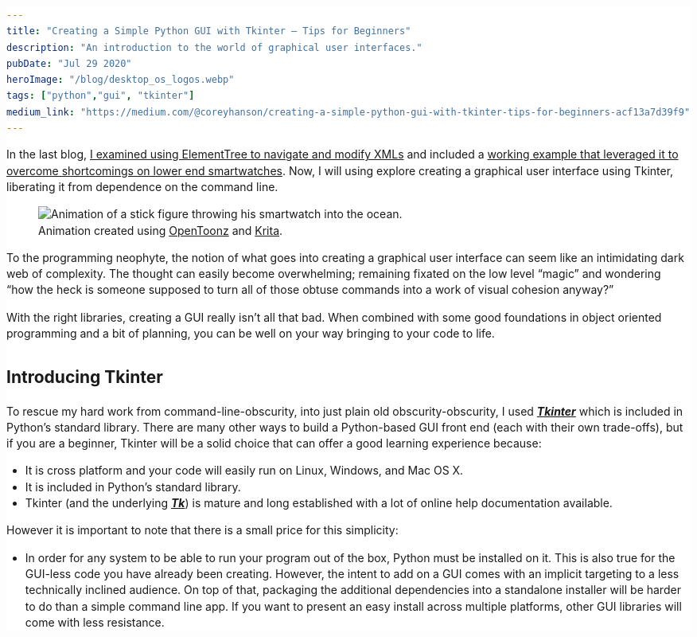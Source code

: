 ```yaml
---
title: "Creating a Simple Python GUI with Tkinter — Tips for Beginners"
description: "An introduction to the world of graphical user interfaces."
pubDate: "Jul 29 2020"
heroImage: "/blog/desktop_os_logos.webp"
tags: ["python","gui", "tkinter"]
medium_link: "https://medium.com/@coreyhanson/creating-a-simple-python-gui-with-tkinter-tips-for-beginners-acf13a7d39f9"
---
```


In the last blog, [I examined using ElementTree to navigate and modify XMLs](/blog/getting-started-using-pythons-elementtree-to-navigate-xml-files) and included a [working example that leveraged it to overcome shortcomings on lower end smartwatches](https://github.com/coreyryanhanson/y_u_no_swim). Now, I will using explore creating a graphical user interface using Tkinter, liberating it from dependence on the command line.

<figure class="blog-image">
    <img
        alt="Animation of a stick figure throwing his smartwatch into the ocean."
        src="/blog/y_u_no_swim.webp">
    <figcaption>
        Animation created using <a href="https://opentoonz.github.io/e/">OpenToonz</a> and <a href="https://krita.org/en/">Krita</a>.
    </figcaption>
</figure>

To the programming neophyte, the notion of what goes into creating a graphical user interface can seem like an intimidating dark web of complexity. The thought can easily become overwhelming; remaining fixated on the low level “magic” and wondering “how the heck is someone supposed to turn all of those obtuse commands into a work of visual cohesion anyway?”

With the right libraries, creating a GUI really isn’t all that bad. When combined with some good foundations in object oriented programming and a bit of planning, you can be well on your way bringing to your code to life.

## Introducing Tkinter

To rescue my hard work from command-line-obscurity, into just plain old obscurity-obscurity, I used [**_Tkinter_**](https://docs.python.org/3/library/tkinter.html) which is included in Python’s standard library. There are many other ways to build a Python-based GUI front end (each with their own trade-offs), but if you are a beginner, Tkinter will be a solid choice that can offer a good learning experience because:

* It is cross platform and your code will easily run on Linux, Windows, and Mac OS X.
* It is included in Python’s standard library.
* Tkinter (and the underlying [**_Tk_**](https://www.tcl.tk/)) is mature and long established with a lot of online help documentation available.

However it is important to note that there is a small price for this simplicity:

* In order for any system to be able to run your program out of the box, Python must be installed on it. This is also true for the GUI-less code you have already been creating. However, the intent to add on a GUI comes with an implicit targeting to a less technically inclined audience. On top of that, packaging the additional dependencies into a standalone installer will be harder to do than a simple command line app. If you want to present an easy install across multiple platforms, other GUI libraries will come with less resistance.
